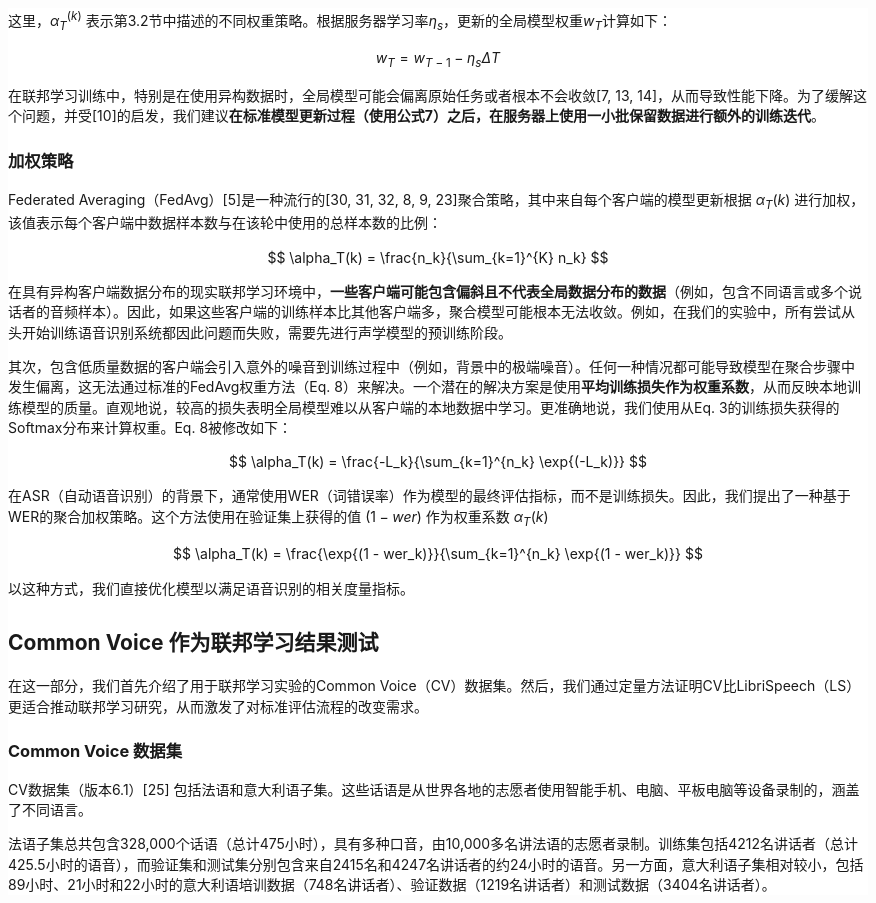 
这里，$\alpha^{(k)}_T$ 表示第3.2节中描述的不同权重策略。根据服务器学习率$\eta_s$，更新的全局模型权重$w_T$计算如下：


$$
w_T = w_{T-1} - \eta_s \Delta T
$$


在联邦学习训练中，特别是在使用异构数据时，全局模型可能会偏离原始任务或者根本不会收敛[7, 13, 14]，从而导致性能下降。为了缓解这个问题，并受[10]的启发，我们建议**在标准模型更新过程（使用公式7）之后，在服务器上使用一小批保留数据进行额外的训练迭代**。

### 加权策略

Federated Averaging（FedAvg）[5]是一种流行的[30, 31, 32, 8, 9, 23]聚合策略，其中来自每个客户端的模型更新根据 $\alpha_T(k)$ 进行加权，该值表示每个客户端中数据样本数与在该轮中使用的总样本数的比例：


$$
\alpha_T(k) = \frac{n_k}{\sum_{k=1}^{K} n_k}
$$


在具有异构客户端数据分布的现实联邦学习环境中，**一些客户端可能包含偏斜且不代表全局数据分布的数据**（例如，包含不同语言或多个说话者的音频样本）。因此，如果这些客户端的训练样本比其他客户端多，聚合模型可能根本无法收敛。例如，在我们的实验中，所有尝试从头开始训练语音识别系统都因此问题而失败，需要先进行声学模型的预训练阶段。

其次，包含低质量数据的客户端会引入意外的噪音到训练过程中（例如，背景中的极端噪音）。任何一种情况都可能导致模型在聚合步骤中发生偏离，这无法通过标准的FedAvg权重方法（Eq. 8）来解决。一个潜在的解决方案是使用**平均训练损失作为权重系数**，从而反映本地训练模型的质量。直观地说，较高的损失表明全局模型难以从客户端的本地数据中学习。更准确地说，我们使用从Eq. 3的训练损失获得的Softmax分布来计算权重。Eq. 8被修改如下：


$$
\alpha_T(k) = \frac{-L_k}{\sum_{k=1}^{n_k} \exp{(-L_k)}}
$$


在ASR（自动语音识别）的背景下，通常使用WER（词错误率）作为模型的最终评估指标，而不是训练损失。因此，我们提出了一种基于WER的聚合加权策略。这个方法使用在验证集上获得的值 $(1-wer)$ 作为权重系数 $\alpha_T(k)$ 


$$
\alpha_T(k) = \frac{\exp{(1 - wer_k)}}{\sum_{k=1}^{n_k} \exp{(1 - wer_k)}}
$$


以这种方式，我们直接优化模型以满足语音识别的相关度量指标。

## Common Voice 作为联邦学习结果测试

在这一部分，我们首先介绍了用于联邦学习实验的Common Voice（CV）数据集。然后，我们通过定量方法证明CV比LibriSpeech（LS）更适合推动联邦学习研究，从而激发了对标准评估流程的改变需求。

### Common Voice 数据集

CV数据集（版本6.1）[25] 包括法语和意大利语子集。这些话语是从世界各地的志愿者使用智能手机、电脑、平板电脑等设备录制的，涵盖了不同语言。

法语子集总共包含328,000个话语（总计475小时），具有多种口音，由10,000多名讲法语的志愿者录制。训练集包括4212名讲话者（总计425.5小时的语音），而验证集和测试集分别包含来自2415名和4247名讲话者的约24小时的语音。另一方面，意大利语子集相对较小，包括89小时、21小时和22小时的意大利语培训数据（748名讲话者）、验证数据（1219名讲话者）和测试数据（3404名讲话者）。
